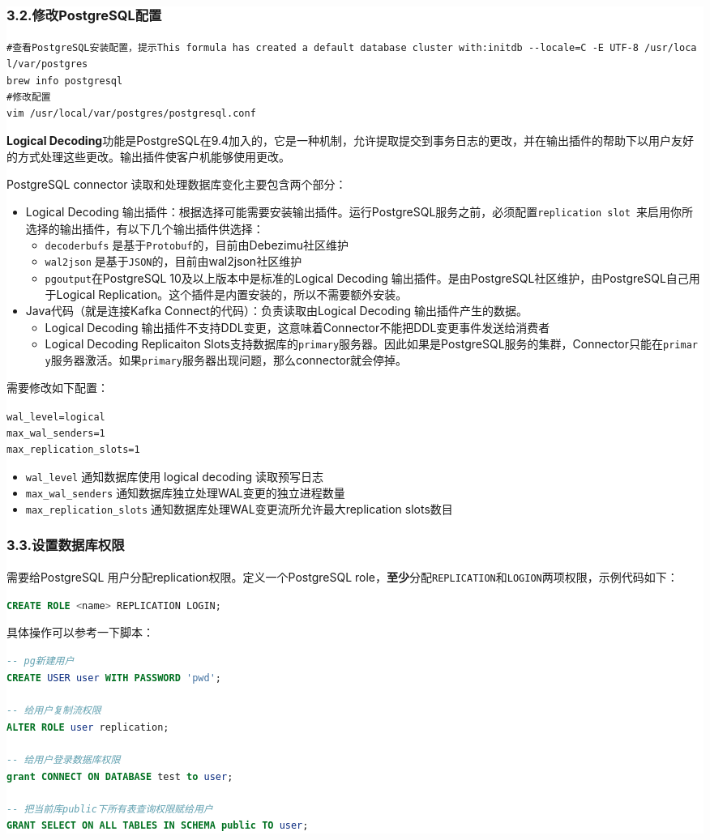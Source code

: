 ### 3.2.修改PostgreSQL配置

```shell
#查看PostgreSQL安装配置，提示This formula has created a default database cluster with:initdb --locale=C -E UTF-8 /usr/local/var/postgres
brew info postgresql
#修改配置
vim /usr/local/var/postgres/postgresql.conf
```

**Logical Decoding**功能是PostgreSQL在9.4加入的，它是一种机制，允许提取提交到事务日志的更改，并在输出插件的帮助下以用户友好的方式处理这些更改。输出插件使客户机能够使用更改。

PostgreSQL connector 读取和处理数据库变化主要包含两个部分：

- Logical Decoding 输出插件：根据选择可能需要安装输出插件。运行PostgreSQL服务之前，必须配置`replication slot `来启用你所选择的输出插件，有以下几个输出插件供选择：
  - `decoderbufs` 是基于`Protobuf`的，目前由Debezimu社区维护
  - `wal2json` 是基于`JSON`的，目前由wal2json社区维护
  - `pgoutput`在PostgreSQL 10及以上版本中是标准的Logical Decoding 输出插件。是由PostgreSQL社区维护，由PostgreSQL自己用于Logical Replication。这个插件是内置安装的，所以不需要额外安装。
- Java代码（就是连接Kafka Connect的代码）：负责读取由Logical Decoding 输出插件产生的数据。
  - Logical Decoding 输出插件不支持DDL变更，这意味着Connector不能把DDL变更事件发送给消费者
  - Logical Decoding Replicaiton Slots支持数据库的`primary`服务器。因此如果是PostgreSQL服务的集群，Connector只能在`primary`服务器激活。如果`primary`服务器出现问题，那么connector就会停掉。

需要修改如下配置：

```shell
wal_level=logical
max_wal_senders=1
max_replication_slots=1
```

- `wal_level` 通知数据库使用 logical decoding 读取预写日志
- `max_wal_senders` 通知数据库独立处理WAL变更的独立进程数量
- `max_replication_slots` 通知数据库处理WAL变更流所允许最大replication slots数目

### 3.3.设置数据库权限

需要给PostgreSQL 用户分配replication权限。定义一个PostgreSQL role，**至少**分配`REPLICATION`和`LOGION`两项权限，示例代码如下：

```sql
CREATE ROLE <name> REPLICATION LOGIN;
```

具体操作可以参考一下脚本：

```sql
-- pg新建用户
CREATE USER user WITH PASSWORD 'pwd';

-- 给用户复制流权限
ALTER ROLE user replication;

-- 给用户登录数据库权限
grant CONNECT ON DATABASE test to user;

-- 把当前库public下所有表查询权限赋给用户
GRANT SELECT ON ALL TABLES IN SCHEMA public TO user;
```
